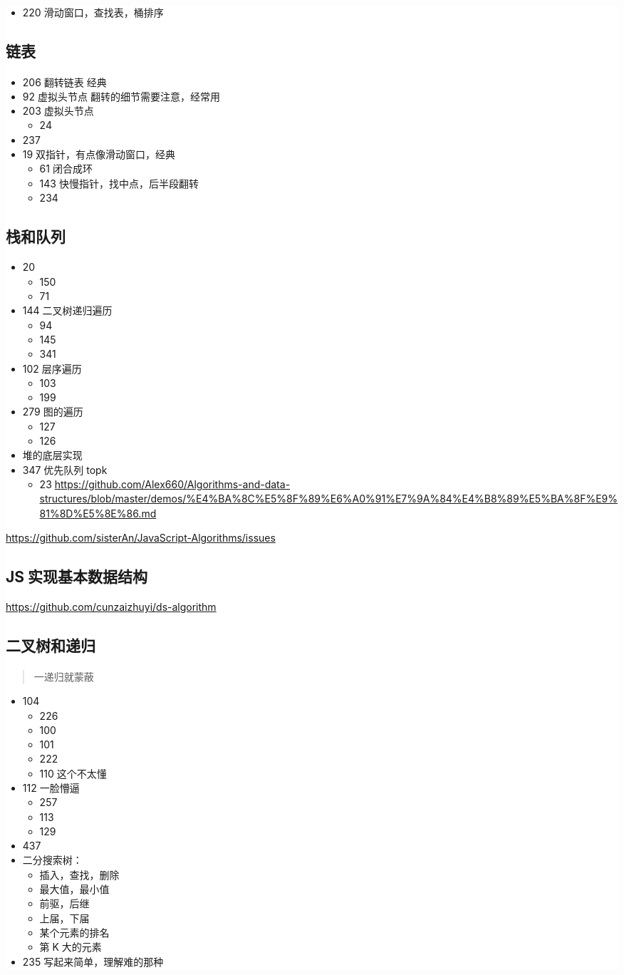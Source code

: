 * 220 滑动窗口，查找表，桶排序

## 链表

* 206 翻转链表 经典
* 92 虚拟头节点 翻转的细节需要注意，经常用
* 203 虚拟头节点
  * 24
* 237
* 19 双指针，有点像滑动窗口，经典
  * 61 闭合成环
  * 143 快慢指针，找中点，后半段翻转
  * 234

## 栈和队列

* 20
  * 150
  * 71
* 144 二叉树递归遍历
  * 94
  * 145
  * 341
* 102 层序遍历
  * 103
  * 199
* 279 图的遍历
  * 127
  * 126
* 堆的底层实现
* 347 优先队列 topk
  * 23
<https://github.com/Alex660/Algorithms-and-data-structures/blob/master/demos/%E4%BA%8C%E5%8F%89%E6%A0%91%E7%9A%84%E4%B8%89%E5%BA%8F%E9%81%8D%E5%8E%86.md>

<https://github.com/sisterAn/JavaScript-Algorithms/issues>

## JS 实现基本数据结构

<https://github.com/cunzaizhuyi/ds-algorithm>

## 二叉树和递归

> 一递归就蒙蔽

* 104
  * 226
  * 100
  * 101
  * 222
  * 110 这个不太懂
* 112 一脸懵逼
  * 257
  * 113
  * 129
* 437
* 二分搜索树：
  * 插入，查找，删除
  * 最大值，最小值
  * 前驱，后继
  * 上届，下届
  * 某个元素的排名
  * 第 K 大的元素
* 235 写起来简单，理解难的那种
